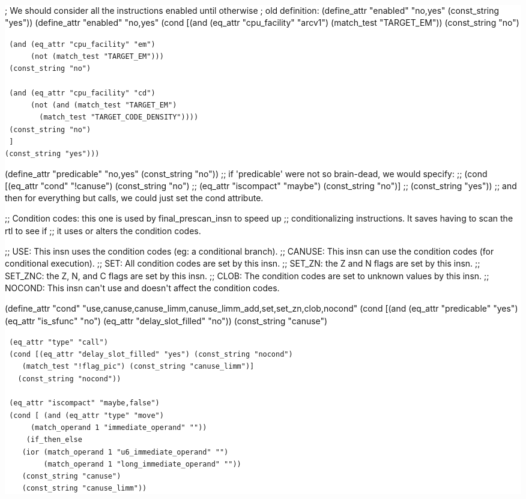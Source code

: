 ; We should consider all the instructions enabled until otherwise
; old definition: (define_attr "enabled" "no,yes" (const_string "yes"))
(define_attr "enabled" "no,yes"
  (cond [(and (eq_attr "cpu_facility" "arcv1")
	      (match_test "TARGET_EM"))
	 (const_string "no")

	 (and (eq_attr "cpu_facility" "em")
	      (not (match_test "TARGET_EM")))
	 (const_string "no")

	 (and (eq_attr "cpu_facility" "cd")
	      (not (and (match_test "TARGET_EM")
			(match_test "TARGET_CODE_DENSITY"))))
	 (const_string "no")
	 ]
	(const_string "yes")))

(define_attr "predicable" "no,yes" (const_string "no"))
;; if 'predicable' were not so brain-dead, we would specify:
;; (cond [(eq_attr "cond" "!canuse") (const_string "no")
;;        (eq_attr "iscompact" "maybe") (const_string "no")]
;;       (const_string "yes"))
;; and then for everything but calls, we could just set the cond attribute.

;; Condition codes: this one is used by final_prescan_insn to speed up
;; conditionalizing instructions.  It saves having to scan the rtl to see if
;; it uses or alters the condition codes.

;; USE: This insn uses the condition codes (eg: a conditional branch).
;; CANUSE: This insn can use the condition codes (for conditional execution).
;; SET: All condition codes are set by this insn.
;; SET_ZN: the Z and N flags are set by this insn.
;; SET_ZNC: the Z, N, and C flags are set by this insn.
;; CLOB: The condition codes are set to unknown values by this insn.
;; NOCOND: This insn can't use and doesn't affect the condition codes.

(define_attr "cond" "use,canuse,canuse_limm,canuse_limm_add,set,set_zn,clob,nocond"
  (cond
    [(and (eq_attr "predicable" "yes")
	  (eq_attr "is_sfunc" "no")
	  (eq_attr "delay_slot_filled" "no"))
     (const_string "canuse")

     (eq_attr "type" "call")
     (cond [(eq_attr "delay_slot_filled" "yes") (const_string "nocond")
	    (match_test "!flag_pic") (const_string "canuse_limm")]
	   (const_string "nocond"))

     (eq_attr "iscompact" "maybe,false")
     (cond [ (and (eq_attr "type" "move")
		  (match_operand 1 "immediate_operand" ""))
	     (if_then_else
		(ior (match_operand 1 "u6_immediate_operand" "")
		     (match_operand 1 "long_immediate_operand" ""))
		(const_string "canuse")
		(const_string "canuse_limm"))
